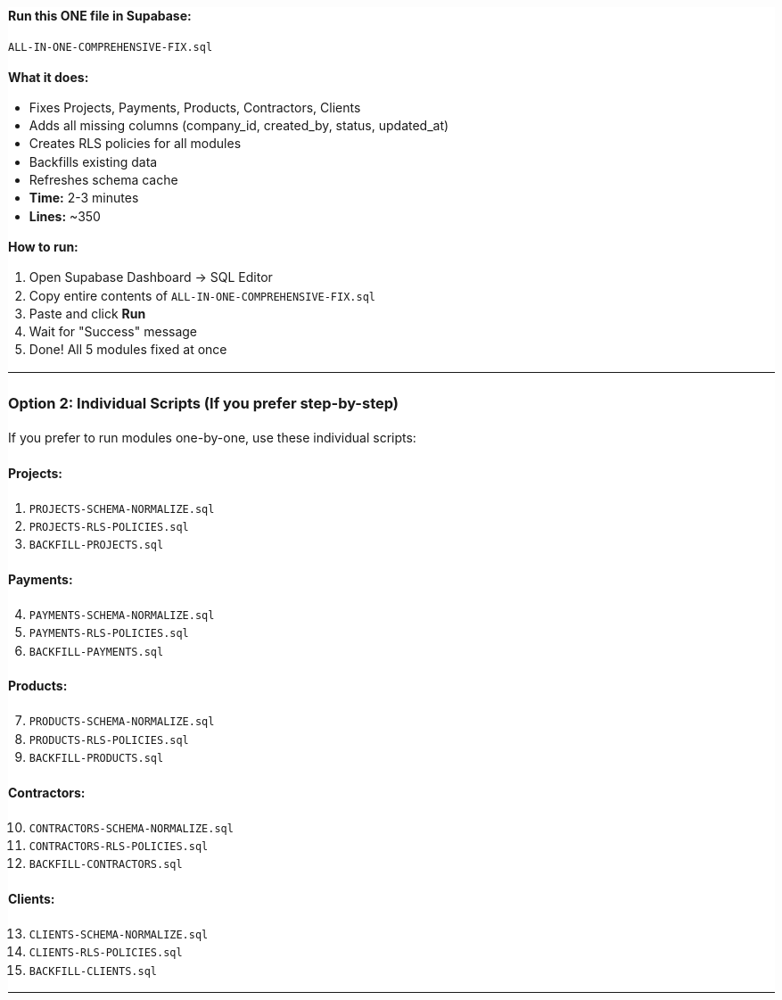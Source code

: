 **Run this ONE file in Supabase:**
```
ALL-IN-ONE-COMPREHENSIVE-FIX.sql
```

**What it does:**
- Fixes Projects, Payments, Products, Contractors, Clients
- Adds all missing columns (company_id, created_by, status, updated_at)
- Creates RLS policies for all modules
- Backfills existing data
- Refreshes schema cache
- **Time:** 2-3 minutes
- **Lines:** ~350

**How to run:**
1. Open Supabase Dashboard → SQL Editor
2. Copy entire contents of `ALL-IN-ONE-COMPREHENSIVE-FIX.sql`
3. Paste and click **Run**
4. Wait for "Success" message
5. Done! All 5 modules fixed at once

---

### **Option 2: Individual Scripts** (If you prefer step-by-step)

If you prefer to run modules one-by-one, use these individual scripts:

#### **Projects:**
1. `PROJECTS-SCHEMA-NORMALIZE.sql`
2. `PROJECTS-RLS-POLICIES.sql`
3. `BACKFILL-PROJECTS.sql`

#### **Payments:**
4. `PAYMENTS-SCHEMA-NORMALIZE.sql`
5. `PAYMENTS-RLS-POLICIES.sql`
6. `BACKFILL-PAYMENTS.sql`

#### **Products:**
7. `PRODUCTS-SCHEMA-NORMALIZE.sql`
8. `PRODUCTS-RLS-POLICIES.sql`
9. `BACKFILL-PRODUCTS.sql`

#### **Contractors:**
10. `CONTRACTORS-SCHEMA-NORMALIZE.sql`
11. `CONTRACTORS-RLS-POLICIES.sql`
12. `BACKFILL-CONTRACTORS.sql`

#### **Clients:**
13. `CLIENTS-SCHEMA-NORMALIZE.sql`
14. `CLIENTS-RLS-POLICIES.sql`
15. `BACKFILL-CLIENTS.sql`

---
